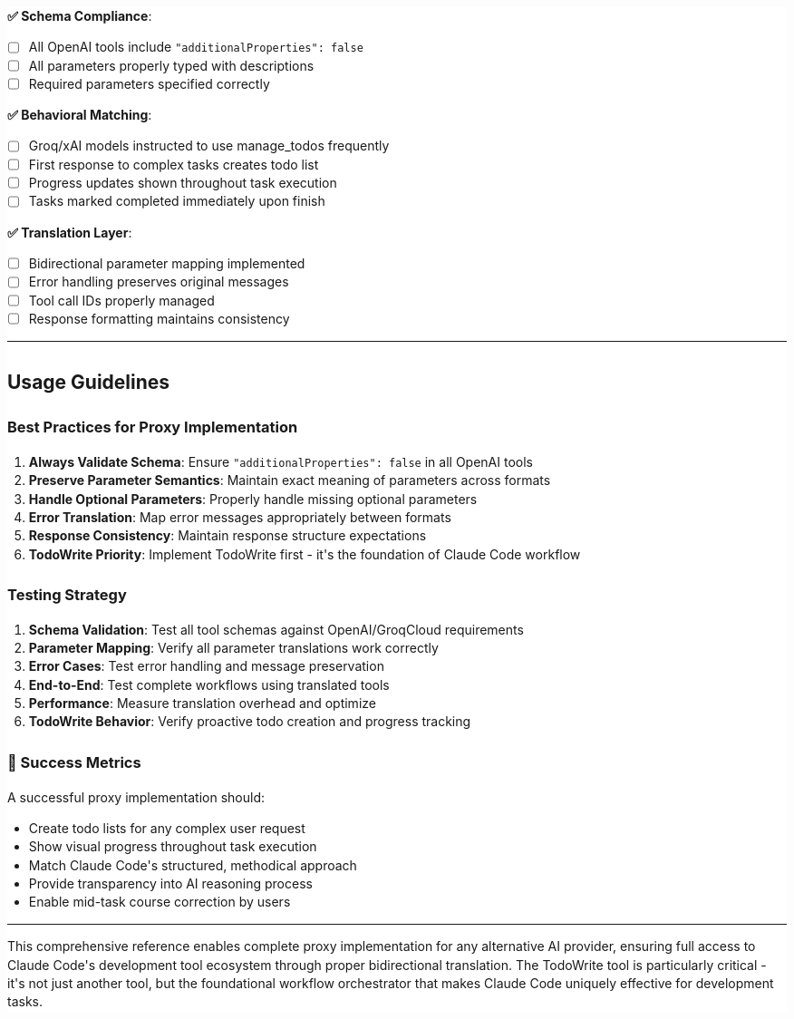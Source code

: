 **✅ Schema Compliance**:
- [ ] All OpenAI tools include `"additionalProperties": false`
- [ ] All parameters properly typed with descriptions
- [ ] Required parameters specified correctly

**✅ Behavioral Matching**:
- [ ] Groq/xAI models instructed to use manage_todos frequently
- [ ] First response to complex tasks creates todo list
- [ ] Progress updates shown throughout task execution
- [ ] Tasks marked completed immediately upon finish

**✅ Translation Layer**:
- [ ] Bidirectional parameter mapping implemented
- [ ] Error handling preserves original messages
- [ ] Tool call IDs properly managed
- [ ] Response formatting maintains consistency

---

## Usage Guidelines

### Best Practices for Proxy Implementation

1. **Always Validate Schema**: Ensure `"additionalProperties": false` in all OpenAI tools
2. **Preserve Parameter Semantics**: Maintain exact meaning of parameters across formats
3. **Handle Optional Parameters**: Properly handle missing optional parameters
4. **Error Translation**: Map error messages appropriately between formats
5. **Response Consistency**: Maintain response structure expectations
6. **TodoWrite Priority**: Implement TodoWrite first - it's the foundation of Claude Code workflow

### Testing Strategy

1. **Schema Validation**: Test all tool schemas against OpenAI/GroqCloud requirements
2. **Parameter Mapping**: Verify all parameter translations work correctly
3. **Error Cases**: Test error handling and message preservation
4. **End-to-End**: Test complete workflows using translated tools
5. **Performance**: Measure translation overhead and optimize
6. **TodoWrite Behavior**: Verify proactive todo creation and progress tracking

### 🎯 Success Metrics

A successful proxy implementation should:
- Create todo lists for any complex user request
- Show visual progress throughout task execution
- Match Claude Code's structured, methodical approach
- Provide transparency into AI reasoning process
- Enable mid-task course correction by users

---

This comprehensive reference enables complete proxy implementation for any alternative AI provider, ensuring full access to Claude Code's development tool ecosystem through proper bidirectional translation. The TodoWrite tool is particularly critical - it's not just another tool, but the foundational workflow orchestrator that makes Claude Code uniquely effective for development tasks.